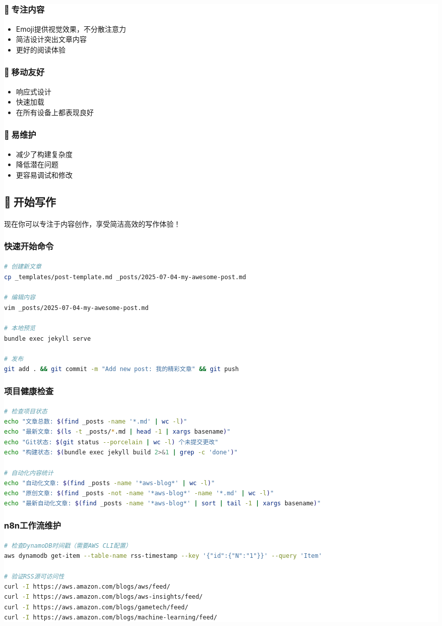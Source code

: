 ### **🎯 专注内容**
- Emoji提供视觉效果，不分散注意力
- 简洁设计突出文章内容
- 更好的阅读体验

### **📱 移动友好**
- 响应式设计
- 快速加载
- 在所有设备上都表现良好

### **🔧 易维护**
- 减少了构建复杂度
- 降低潜在问题
- 更容易调试和修改

## 🎉 开始写作

现在你可以专注于内容创作，享受简洁高效的写作体验！

### **快速开始命令**
```bash
# 创建新文章
cp _templates/post-template.md _posts/2025-07-04-my-awesome-post.md

# 编辑内容
vim _posts/2025-07-04-my-awesome-post.md

# 本地预览
bundle exec jekyll serve

# 发布
git add . && git commit -m "Add new post: 我的精彩文章" && git push
```

### **项目健康检查**
```bash
# 检查项目状态
echo "文章总数: $(find _posts -name '*.md' | wc -l)"
echo "最新文章: $(ls -t _posts/*.md | head -1 | xargs basename)"
echo "Git状态: $(git status --porcelain | wc -l) 个未提交更改"
echo "构建状态: $(bundle exec jekyll build 2>&1 | grep -c 'done')"

# 自动化内容统计
echo "自动化文章: $(find _posts -name '*aws-blog*' | wc -l)"
echo "原创文章: $(find _posts -not -name '*aws-blog*' -name '*.md' | wc -l)"
echo "最新自动化文章: $(find _posts -name '*aws-blog*' | sort | tail -1 | xargs basename)"
```

### **n8n工作流维护**
```bash
# 检查DynamoDB时间戳（需要AWS CLI配置）
aws dynamodb get-item --table-name rss-timestamp --key '{"id":{"N":"1"}}' --query 'Item'

# 验证RSS源可访问性
curl -I https://aws.amazon.com/blogs/aws/feed/
curl -I https://aws.amazon.com/blogs/aws-insights/feed/
curl -I https://aws.amazon.com/blogs/gametech/feed/
curl -I https://aws.amazon.com/blogs/machine-learning/feed/
```
